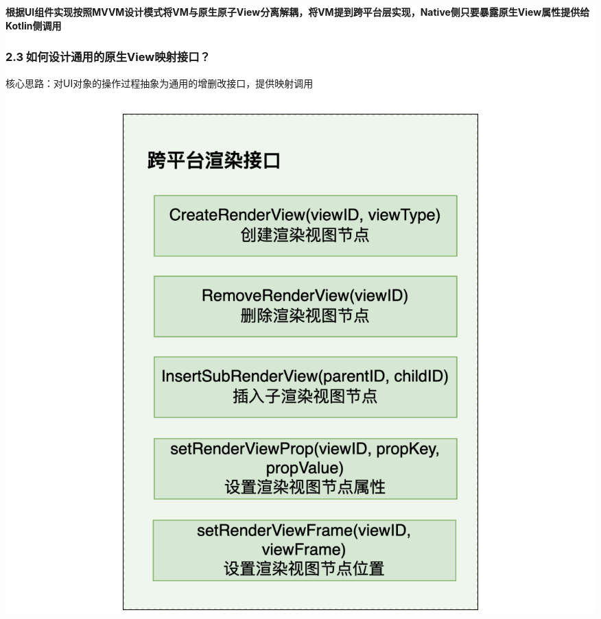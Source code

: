 **根据UI组件实现按照MVVM设计模式将VM与原生原子View分离解耦，将VM提到跨平台层实现，Native侧只要暴露原生View属性提供给Kotlin侧调用**

### 2.3 如何设计通用的原生View映射接口？

核心思路：对UI对象的操作过程抽象为通用的增删改接口，提供映射调用

<br/>

<div align="center">
<img src="./img/rendering_interface.png" width="60%"  alt="渲染接口" style="border: 1px solid black; height: 1%">
</div>
